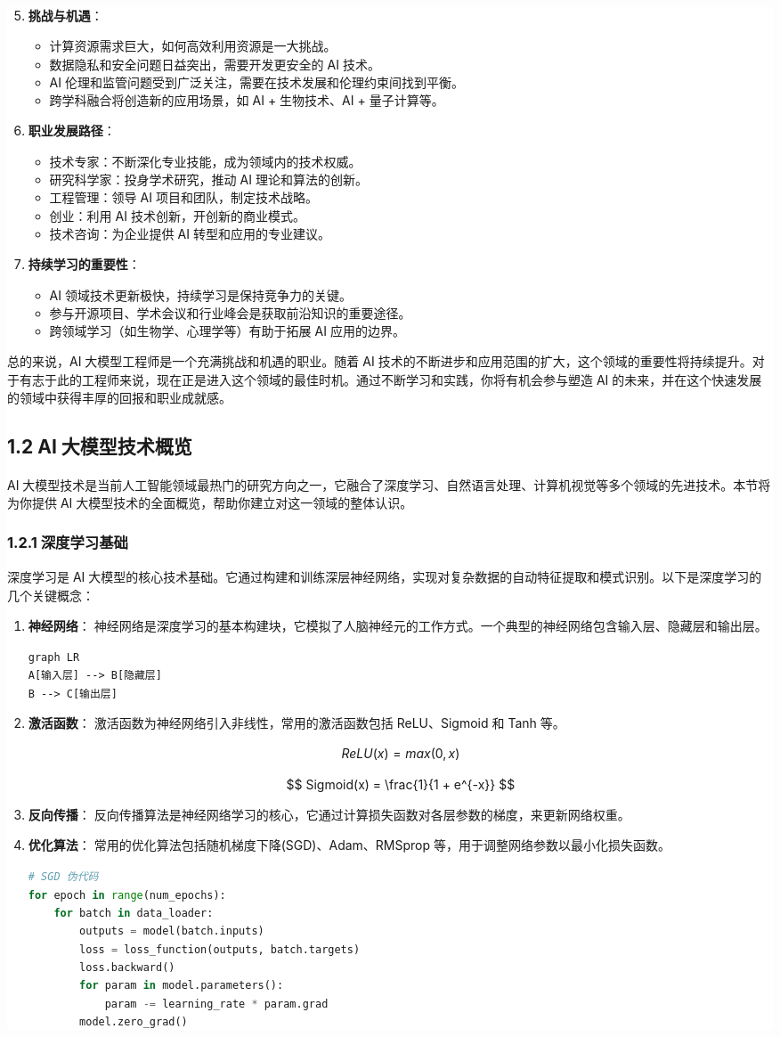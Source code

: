 5. **挑战与机遇**：
    - 计算资源需求巨大，如何高效利用资源是一大挑战。
    - 数据隐私和安全问题日益突出，需要开发更安全的 AI 技术。
    - AI 伦理和监管问题受到广泛关注，需要在技术发展和伦理约束间找到平衡。
    - 跨学科融合将创造新的应用场景，如 AI + 生物技术、AI + 量子计算等。

6. **职业发展路径**：
    - 技术专家：不断深化专业技能，成为领域内的技术权威。
    - 研究科学家：投身学术研究，推动 AI 理论和算法的创新。
    - 工程管理：领导 AI 项目和团队，制定技术战略。
    - 创业：利用 AI 技术创新，开创新的商业模式。
    - 技术咨询：为企业提供 AI 转型和应用的专业建议。

7. **持续学习的重要性**：
    - AI 领域技术更新极快，持续学习是保持竞争力的关键。
    - 参与开源项目、学术会议和行业峰会是获取前沿知识的重要途径。
    - 跨领域学习（如生物学、心理学等）有助于拓展 AI 应用的边界。

总的来说，AI 大模型工程师是一个充满挑战和机遇的职业。随着 AI 技术的不断进步和应用范围的扩大，这个领域的重要性将持续提升。对于有志于此的工程师来说，现在正是进入这个领域的最佳时机。通过不断学习和实践，你将有机会参与塑造 AI 的未来，并在这个快速发展的领域中获得丰厚的回报和职业成就感。

## 1.2 AI 大模型技术概览

AI 大模型技术是当前人工智能领域最热门的研究方向之一，它融合了深度学习、自然语言处理、计算机视觉等多个领域的先进技术。本节将为你提供 AI 大模型技术的全面概览，帮助你建立对这一领域的整体认识。

### 1.2.1 深度学习基础

深度学习是 AI 大模型的核心技术基础。它通过构建和训练深层神经网络，实现对复杂数据的自动特征提取和模式识别。以下是深度学习的几个关键概念：

1. **神经网络**：
   神经网络是深度学习的基本构建块，它模拟了人脑神经元的工作方式。一个典型的神经网络包含输入层、隐藏层和输出层。

   ```mermaid
   graph LR
   A[输入层] --> B[隐藏层]
   B --> C[输出层]
   ```

2. **激活函数**：
   激活函数为神经网络引入非线性，常用的激活函数包括 ReLU、Sigmoid 和 Tanh 等。

   $$
   ReLU(x) = max(0, x)
   $$

   $$
   Sigmoid(x) = \frac{1}{1 + e^{-x}}
   $$

3. **反向传播**：
   反向传播算法是神经网络学习的核心，它通过计算损失函数对各层参数的梯度，来更新网络权重。

4. **优化算法**：
   常用的优化算法包括随机梯度下降(SGD)、Adam、RMSprop 等，用于调整网络参数以最小化损失函数。

   ```python
   # SGD 伪代码
   for epoch in range(num_epochs):
       for batch in data_loader:
           outputs = model(batch.inputs)
           loss = loss_function(outputs, batch.targets)
           loss.backward()
           for param in model.parameters():
               param -= learning_rate * param.grad
           model.zero_grad()
   ```
